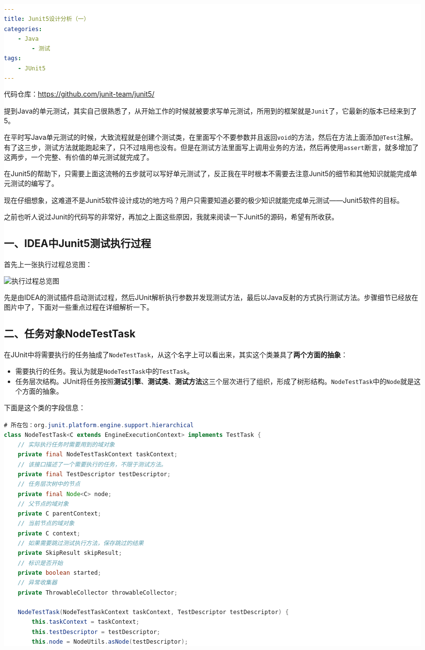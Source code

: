 ```yaml
---
title: Junit5设计分析（一）
categories:
    - Java
        - 测试
tags:
    - JUnit5
---
```


代码仓库：https://github.com/junit-team/junit5/



提到Java的单元测试，其实自己很熟悉了，从开始工作的时候就被要求写单元测试，所用到的框架就是`Junit`了，它最新的版本已经来到了5。

在平时写Java单元测试的时候，大致流程就是创建个测试类，在里面写个不要参数并且返回`void`的方法，然后在方法上面添加`@Test`注解。有了这三步，测试方法就能跑起来了，只不过啥用也没有。但是在测试方法里面写上调用业务的方法，然后再使用`assert`断言，就多增加了这两步，一个完整、有价值的单元测试就完成了。

在Junit5的帮助下，只需要上面这流畅的五步就可以写好单元测试了，反正我在平时根本不需要去注意Junit5的细节和其他知识就能完成单元测试的编写了。

现在仔细想象，这难道不是Junit5软件设计成功的地方吗？用户只需要知道必要的极少知识就能完成单元测试——Junit5软件的目标。

之前也听人说过Junit的代码写的非常好，再加之上面这些原因，我就来阅读一下Junit5的源码，希望有所收获。




## 一、IDEA中Junit5测试执行过程

首先上一张执行过程总览图：

![执行过程总览图](images/Junit5源码分析-测试执行流程.png)

先是由IDEA的测试插件启动测试过程，然后JUnit解析执行参数并发现测试方法，最后以Java反射的方式执行测试方法。步骤细节已经放在图片中了，下面对一些重点过程在详细解析一下。

## 二、任务对象NodeTestTask

在JUnit中将需要执行的任务抽成了`NodeTestTask`，从这个名字上可以看出来，其实这个类兼具了**两个方面的抽象**：

- 需要执行的任务。我认为就是`NodeTestTask`中的`TestTask`。
- 任务层次结构。JUnit将任务按照**测试引擎**、**测试类**、**测试方法**这三个层次进行了组织，形成了树形结构。`NodeTestTask`中的`Node`就是这个方面的抽象。

下面是这个类的字段信息：

```java
# 所在包：org.junit.platform.engine.support.hierarchical
class NodeTestTask<C extends EngineExecutionContext> implements TestTask {
	// 实际执行任务时需要用到的域对象
	private final NodeTestTaskContext taskContext;
    // 该接口描述了一个需要执行的任务，不限于测试方法。
	private final TestDescriptor testDescriptor;
    // 任务层次树中的节点
	private final Node<C> node;
	// 父节点的域对象
	private C parentContext;
    // 当前节点的域对象
	private C context;
	// 如果需要跳过测试执行方法，保存跳过的结果
	private SkipResult skipResult;
    // 标识是否开始
	private boolean started;
    // 异常收集器
	private ThrowableCollector throwableCollector;

	NodeTestTask(NodeTestTaskContext taskContext, TestDescriptor testDescriptor) {
		this.taskContext = taskContext;
		this.testDescriptor = testDescriptor;
		this.node = NodeUtils.asNode(testDescriptor);
```